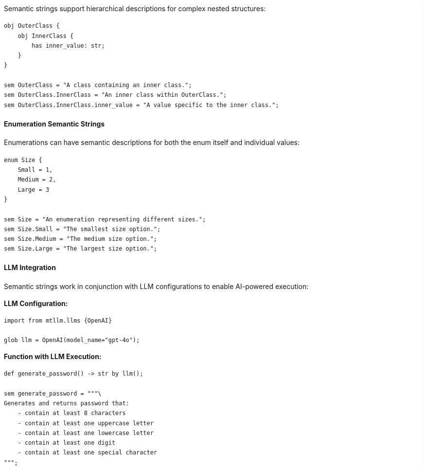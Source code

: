 Semantic strings support hierarchical descriptions for complex nested structures:

```jac
obj OuterClass {
    obj InnerClass {
        has inner_value: str;
    }
}

sem OuterClass = "A class containing an inner class.";
sem OuterClass.InnerClass = "An inner class within OuterClass.";
sem OuterClass.InnerClass.inner_value = "A value specific to the inner class.";
```

#### Enumeration Semantic Strings

Enumerations can have semantic descriptions for both the enum itself and individual values:

```jac
enum Size {
    Small = 1,
    Medium = 2,
    Large = 3
}

sem Size = "An enumeration representing different sizes.";
sem Size.Small = "The smallest size option.";
sem Size.Medium = "The medium size option.";
sem Size.Large = "The largest size option.";
```

#### LLM Integration

Semantic strings work in conjunction with LLM configurations to enable AI-powered execution:

**LLM Configuration:**
```jac
import from mtllm.llms {OpenAI}

glob llm = OpenAI(model_name="gpt-4o");
```

**Function with LLM Execution:**
```jac
def generate_password() -> str by llm();

sem generate_password = """\
Generates and returns password that:
    - contain at least 8 characters
    - contain at least one uppercase letter
    - contain at least one lowercase letter
    - contain at least one digit
    - contain at least one special character
""";
```
